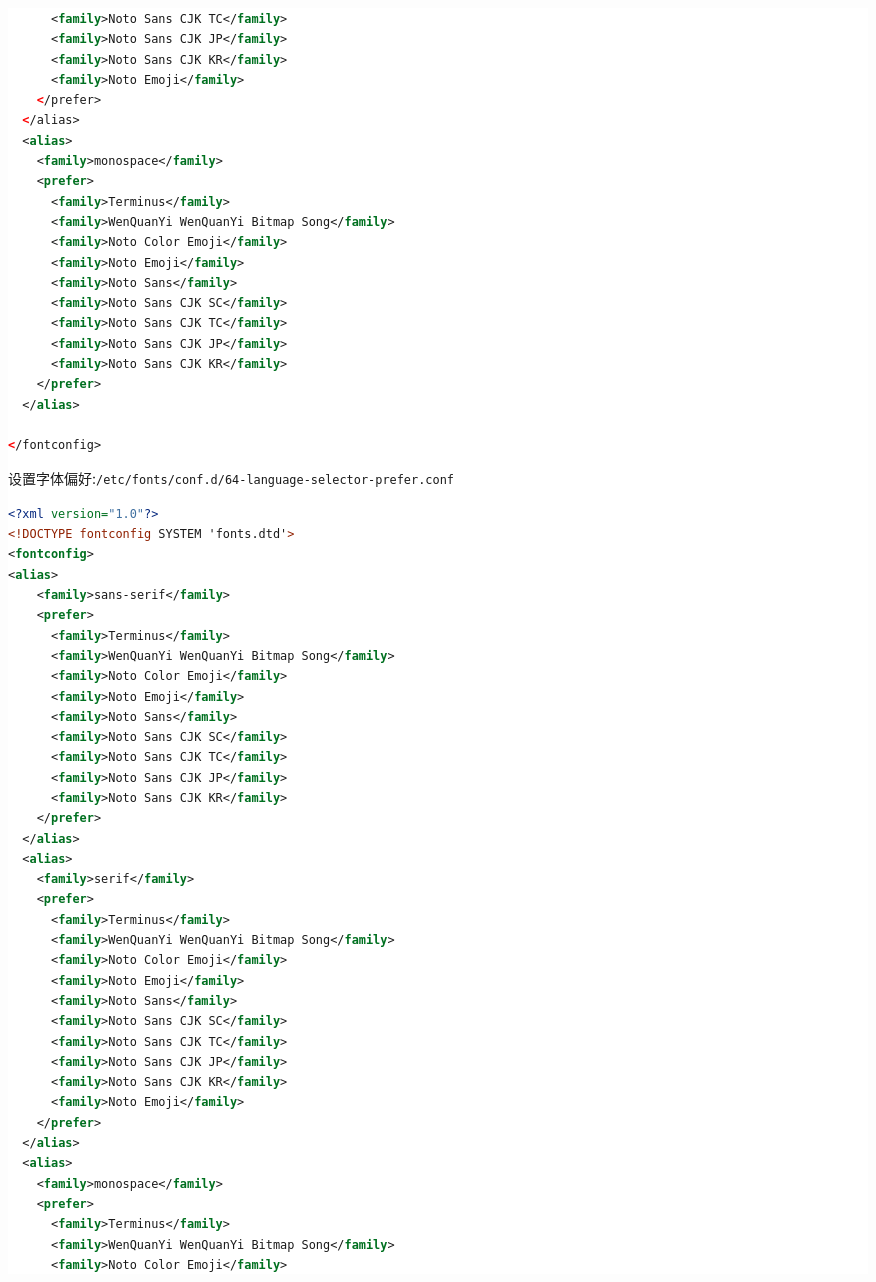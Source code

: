 ```xml
      <family>Noto Sans CJK TC</family>
      <family>Noto Sans CJK JP</family>
      <family>Noto Sans CJK KR</family>
      <family>Noto Emoji</family>
    </prefer>
  </alias>
  <alias>
    <family>monospace</family>
    <prefer>
      <family>Terminus</family>
      <family>WenQuanYi WenQuanYi Bitmap Song</family>
      <family>Noto Color Emoji</family>
      <family>Noto Emoji</family>
      <family>Noto Sans</family>
      <family>Noto Sans CJK SC</family>
      <family>Noto Sans CJK TC</family>
      <family>Noto Sans CJK JP</family>
      <family>Noto Sans CJK KR</family>
    </prefer>
  </alias>

</fontconfig>
```
设置字体偏好:`/etc/fonts/conf.d/64-language-selector-prefer.conf`
```xml
<?xml version="1.0"?>
<!DOCTYPE fontconfig SYSTEM 'fonts.dtd'>
<fontconfig>  
<alias>
    <family>sans-serif</family>
    <prefer>
      <family>Terminus</family>
      <family>WenQuanYi WenQuanYi Bitmap Song</family>
      <family>Noto Color Emoji</family>
      <family>Noto Emoji</family>
      <family>Noto Sans</family>
      <family>Noto Sans CJK SC</family>
      <family>Noto Sans CJK TC</family>
      <family>Noto Sans CJK JP</family>
      <family>Noto Sans CJK KR</family>
    </prefer>
  </alias>
  <alias>
    <family>serif</family>
    <prefer>
      <family>Terminus</family>
      <family>WenQuanYi WenQuanYi Bitmap Song</family>
      <family>Noto Color Emoji</family>
      <family>Noto Emoji</family>
      <family>Noto Sans</family>
      <family>Noto Sans CJK SC</family>
      <family>Noto Sans CJK TC</family>
      <family>Noto Sans CJK JP</family>
      <family>Noto Sans CJK KR</family>
      <family>Noto Emoji</family>
    </prefer>
  </alias>
  <alias>
    <family>monospace</family>
    <prefer>
      <family>Terminus</family>
      <family>WenQuanYi WenQuanYi Bitmap Song</family>
      <family>Noto Color Emoji</family>
```